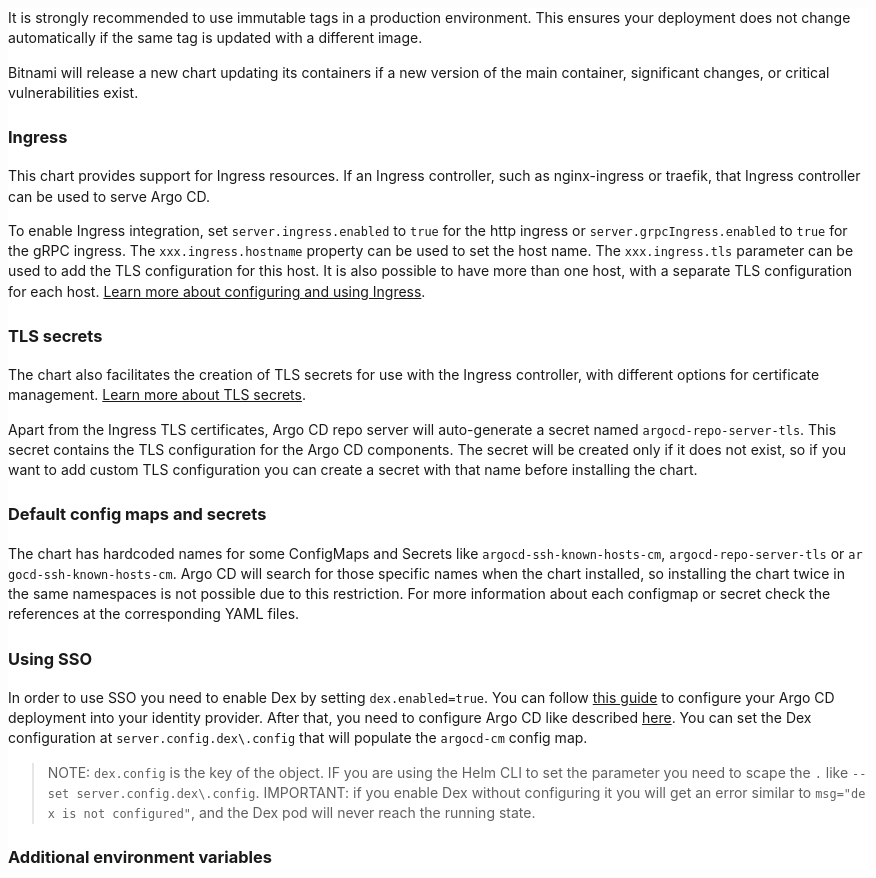 It is strongly recommended to use immutable tags in a production environment. This ensures your deployment does not change automatically if the same tag is updated with a different image.

Bitnami will release a new chart updating its containers if a new version of the main container, significant changes, or critical vulnerabilities exist.

### Ingress

This chart provides support for Ingress resources. If an Ingress controller, such as nginx-ingress or traefik, that Ingress controller can be used to serve Argo CD.

To enable Ingress integration, set `server.ingress.enabled` to `true` for the http ingress or `server.grpcIngress.enabled` to `true` for the gRPC ingress. The `xxx.ingress.hostname` property can be used to set the host name. The `xxx.ingress.tls` parameter can be used to add the TLS configuration for this host. It is also possible to have more than one host, with a separate TLS configuration for each host. [Learn more about configuring and using Ingress](https://docs.bitnami.com/kubernetes/infrastructure/argo-cd/configuration/configure-ingress/).

### TLS secrets

The chart also facilitates the creation of TLS secrets for use with the Ingress controller, with different options for certificate management. [Learn more about TLS secrets](https://docs.bitnami.com/kubernetes/infrastructure/argo-cd/administration/enable-tls-ingress/).

Apart from the Ingress TLS certificates, Argo CD repo server will auto-generate a secret named `argocd-repo-server-tls`. This secret contains the TLS configuration for the Argo CD components. The secret will be created only if it does not exist, so if you want to add custom TLS configuration you can create a secret with that name before installing the chart.

### Default config maps and secrets

The chart has hardcoded names for some ConfigMaps and Secrets like `argocd-ssh-known-hosts-cm`, `argocd-repo-server-tls` or `argocd-ssh-known-hosts-cm`. Argo CD will search for those specific names when the chart installed, so installing the chart twice in the same namespaces is not possible due to this restriction.
For more information about each configmap or secret check the references at the corresponding YAML files.

### Using SSO

In order to use SSO you need to enable Dex by setting `dex.enabled=true`. You can follow [this guide](https://argo-cd.readthedocs.io/en/stable/operator-manual/user-management/#1-register-the-application-in-the-identity-provider) to configure your Argo CD deployment into your identity provider. After that, you need to configure Argo CD like described [here](https://argo-cd.readthedocs.io/en/stable/operator-manual/user-management/#2-configure-argo-cd-for-sso). You can set the Dex configuration at `server.config.dex\.config` that will populate the `argocd-cm` config map.

> NOTE: `dex.config` is the key of the object. IF you are using the Helm CLI to set the parameter you need to scape the `.` like `--set server.config.dex\.config`.
> IMPORTANT: if you enable Dex without configuring it you will get an error similar to `msg="dex is not configured"`, and the Dex pod will never reach the running state.

### Additional environment variables
